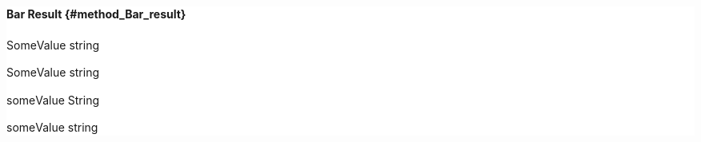 

#### Bar Result {#method_Bar_result}


<div>
<khulnasoft-choosable type="language" values="csharp">
<dl class="resources-properties"><dt class="property-"
            title="">
        <span id="bar_result_somevalue_csharp">
<a data-swiftype-name="resource-property" data-swiftype-type="text" href="#bar_result_somevalue_csharp" style="color: inherit; text-decoration: inherit;">Some<wbr>Value</a>
</span>
        <span class="property-indicator"></span>
        <span class="property-type">string</span>
    </dt>
    <dd></dd></dl>
</khulnasoft-choosable>
</div>

<div>
<khulnasoft-choosable type="language" values="go">
<dl class="resources-properties"><dt class="property-"
            title="">
        <span id="bar_result_somevalue_go">
<a data-swiftype-name="resource-property" data-swiftype-type="text" href="#bar_result_somevalue_go" style="color: inherit; text-decoration: inherit;">Some<wbr>Value</a>
</span>
        <span class="property-indicator"></span>
        <span class="property-type">string</span>
    </dt>
    <dd></dd></dl>
</khulnasoft-choosable>
</div>

<div>
<khulnasoft-choosable type="language" values="java">
<dl class="resources-properties"><dt class="property-"
            title="">
        <span id="bar_result_somevalue_java">
<a data-swiftype-name="resource-property" data-swiftype-type="text" href="#bar_result_somevalue_java" style="color: inherit; text-decoration: inherit;">some<wbr>Value</a>
</span>
        <span class="property-indicator"></span>
        <span class="property-type">String</span>
    </dt>
    <dd></dd></dl>
</khulnasoft-choosable>
</div>

<div>
<khulnasoft-choosable type="language" values="javascript,typescript">
<dl class="resources-properties"><dt class="property-"
            title="">
        <span id="bar_result_somevalue_nodejs">
<a data-swiftype-name="resource-property" data-swiftype-type="text" href="#bar_result_somevalue_nodejs" style="color: inherit; text-decoration: inherit;">some<wbr>Value</a>
</span>
        <span class="property-indicator"></span>
        <span class="property-type">string</span>
    </dt>
    <dd></dd></dl>
</khulnasoft-choosable>
</div>
